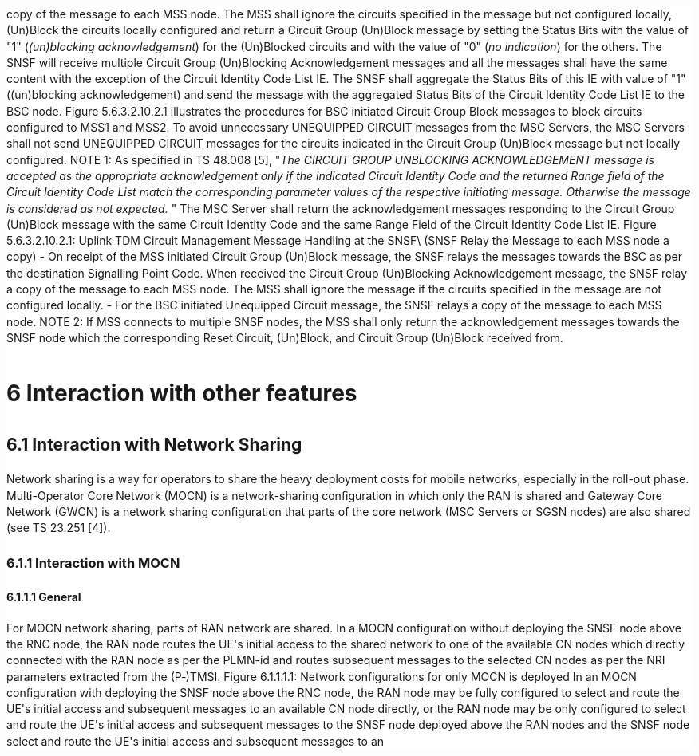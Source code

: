 copy of the message to each MSS node. The MSS shall ignore the circuits
specified in the message but not configured locally, (Un)Block the circuits
locally configured and return a Circuit Group (Un)Block message by setting the
Status Bits with the value of \"1\" (_(un)blocking acknowledgement_) for the
(Un)Blocked circuits and with the value of \"0\" (_no indication_) for the
others. The SNSF will receive multiple Circuit Group (Un)Blocking
Acknowledgement messages and all the messages shall have the same content with
the exception of the Circuit Identity Code List IE. The SNSF shall aggregate
the Status Bits of this IE with value of \"1\" ((un)blocking acknowledgement)
and send the message with the aggregated Status Bits of the Circuit Identity
Code List IE to the BSC node. Figure 5.6.3.2.10.2.1 illustrates the procedures
for BSC initiated Circuit Group Block messages to block circuits configured to
MSS1 and MSS2. To avoid unnecessary UNEQUIPPED CIRCUIT messages from the MSC
Servers, the MSC Servers shall not send UNEQUIPPED CIRCUIT messages for the
circuits indicated in the Circuit Group (Un)Block message but not locally
configured.
NOTE 1: As specified in TS 48.008 [5], \"_The CIRCUIT GROUP UNBLOCKING
ACKNOWLEDGEMENT message is accepted as the appropriate acknowledgement only if
the indicated Circuit Identity Code and the returned Range field of the
Circuit Identity Code List match the corresponding parameter values of the
respective initiating message. Otherwise the message is considered as not
expected._ \" The MSC Server shall return the acknowledgement messages
responding to the Circuit Group (Un)Block message with the same Circuit
Identity Code and the same Range Field of the Circuit Identity Code List IE.
Figure 5.6.3.2.10.2.1: Uplink TDM Circuit Management Message Handling at the
SNSF\ (SNSF Relay the Message to each MSS node a copy)
\- On receipt of the MSS initiated Circuit Group (Un)Block message, the SNSF
relays the messages towards the BSC as per the destination Signalling Point
Code. When received the Circuit Group (Un)Blocking Acknowledgement message,
the SNSF relay a copy of the message to each MSS node. The MSS shall ignore
the message if the circuits specified in the message are not configured
locally.
\- For the BSC initiated Unequipped Circuit message, the SNSF relays a copy of
the message to each MSS node.
NOTE 2: If MSS connects to multiple SNSF nodes, the MSS shall only return the
acknowledgement messages towards the SNSF node which the corresponding Reset
Circuit, (Un)Block, and Circuit Group (Un)Block received from.
# 6 Interaction with other features
## 6.1 Interaction with Network Sharing
Network sharing is a way for operators to share the heavy deployment costs for
mobile networks, especially in the roll-out phase. Multi-Operator Core Network
(MOCN) is a network-sharing configuration in which only the RAN is shared and
Gateway Core Network (GWCN) is a network sharing configuration that parts of
the core network (MSC Servers or SGSN nodes) are also shared (see TS 23.251
[4]).
### 6.1.1 Interaction with MOCN
#### 6.1.1.1 General
For MOCN network sharing, parts of RAN network are shared.
In a MOCN configuration without deploying the SNSF node above the RNC node,
the RAN node routes the UE\'s initial access to the shared network to one of
the available CN nodes which directly connected with the RAN node as per the
PLMN-id and routes subsequent messages to the selected CN nodes as per the NRI
parameters extracted from the (P‑)TMSI.
Figure 6.1.1.1.1: Network configurations for only MOCN is deployed
In an MOCN configuration with deploying the SNSF node above the RNC node, the
RAN node may be fully configured to select and route the UE\'s initial access
and subsequent messages to an available CN node directly, or the RAN node may
be only configured to select and route the UE\'s initial access and subsequent
messages to the SNSF node deployed above the RAN nodes and the SNSF node
select and route the UE\'s initial access and subsequent messages to an